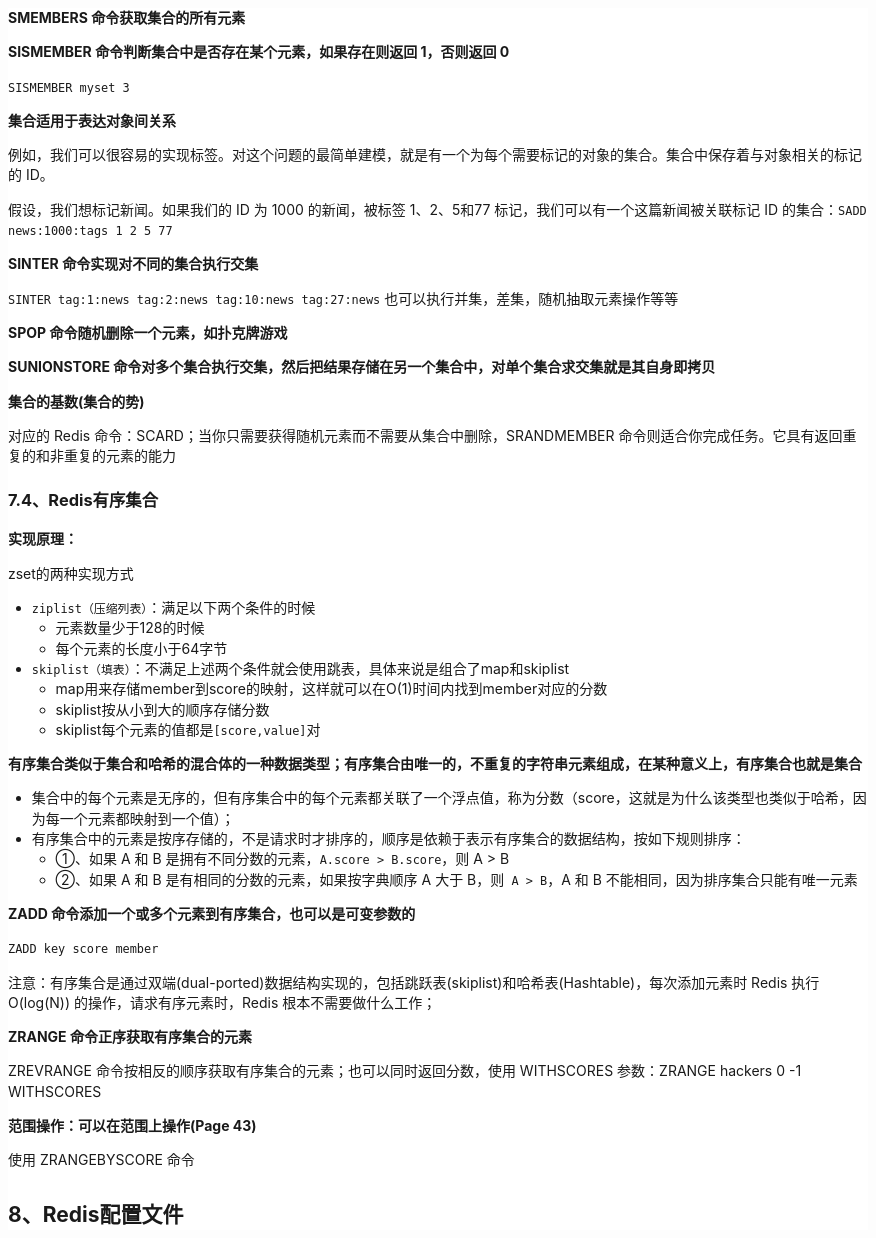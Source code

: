 **SMEMBERS 命令获取集合的所有元素**

**SISMEMBER 命令判断集合中是否存在某个元素，如果存在则返回 1，否则返回 0**

`SISMEMBER myset 3`

**集合适用于表达对象间关系**

例如，我们可以很容易的实现标签。对这个问题的最简单建模，就是有一个为每个需要标记的对象的集合。集合中保存着与对象相关的标记的 ID。

假设，我们想标记新闻。如果我们的 ID 为 1000 的新闻，被标签 1、2、5和77 标记，我们可以有一个这篇新闻被关联标记 ID 的集合：`SADD news:1000:tags 1 2 5 77`

**SINTER 命令实现对不同的集合执行交集**

`SINTER tag:1:news tag:2:news tag:10:news tag:27:news` 也可以执行并集，差集，随机抽取元素操作等等

**SPOP 命令随机删除一个元素，如扑克牌游戏**

**SUNIONSTORE 命令对多个集合执行交集，然后把结果存储在另一个集合中，对单个集合求交集就是其自身即拷贝**

**集合的基数(集合的势)**

对应的 Redis 命令：SCARD；当你只需要获得随机元素而不需要从集合中删除，SRANDMEMBER 命令则适合你完成任务。它具有返回重复的和非重复的元素的能力

### 7.4、Redis有序集合

**实现原理：**

zset的两种实现方式
- `ziplist（压缩列表）`：满足以下两个条件的时候
	- 元素数量少于128的时候
	- 每个元素的长度小于64字节
- `skiplist（填表）`：不满足上述两个条件就会使用跳表，具体来说是组合了map和skiplist
    - map用来存储member到score的映射，这样就可以在O(1)时间内找到member对应的分数
  	- skiplist按从小到大的顺序存储分数
  	- skiplist每个元素的值都是`[score,value]`对

**有序集合类似于集合和哈希的混合体的一种数据类型；有序集合由唯一的，不重复的字符串元素组成，在某种意义上，有序集合也就是集合**
- 集合中的每个元素是无序的，但有序集合中的每个元素都关联了一个浮点值，称为分数（score，这就是为什么该类型也类似于哈希，因为每一个元素都映射到一个值）；
- 有序集合中的元素是按序存储的，不是请求时才排序的，顺序是依赖于表示有序集合的数据结构，按如下规则排序：
	- ①、如果 A 和 B 是拥有不同分数的元素，`A.score > B.score`，则 A > B
	- ②、如果 A 和 B 是有相同的分数的元素，如果按字典顺序 A 大于 B，则` A > B`，A 和 B 不能相同，因为排序集合只能有唯一元素

**ZADD 命令添加一个或多个元素到有序集合，也可以是可变参数的**

`ZADD key score member`

注意：有序集合是通过双端(dual-ported)数据结构实现的，包括跳跃表(skiplist)和哈希表(Hashtable)，每次添加元素时 Redis 执行 O(log(N)) 的操作，请求有序元素时，Redis 根本不需要做什么工作；

**ZRANGE 命令正序获取有序集合的元素**

ZREVRANGE 命令按相反的顺序获取有序集合的元素；也可以同时返回分数，使用 WITHSCORES 参数：ZRANGE hackers 0 -1 WITHSCORES

**范围操作：可以在范围上操作(Page 43)**

使用 ZRANGEBYSCORE 命令

## 8、Redis配置文件
